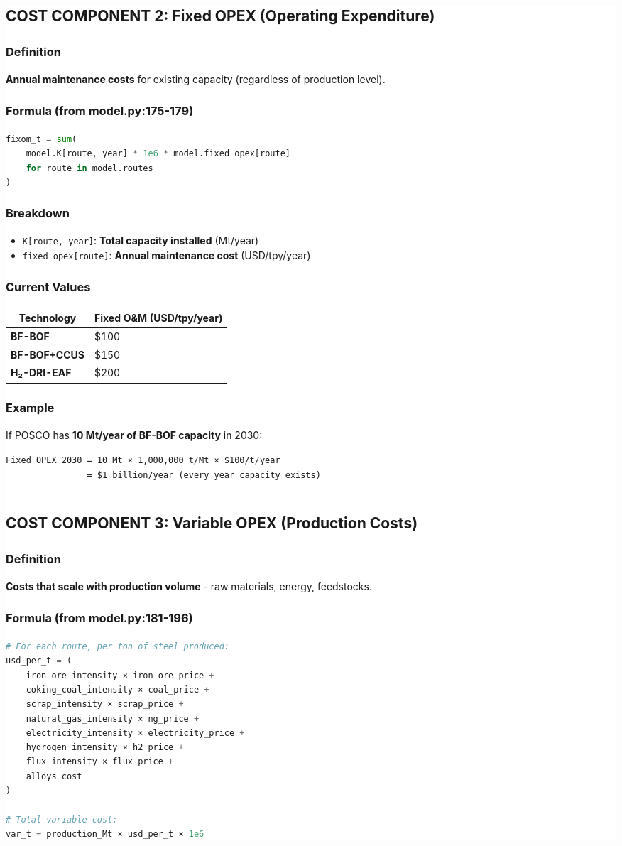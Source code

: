 
## COST COMPONENT 2: Fixed OPEX (Operating Expenditure)

### Definition
**Annual maintenance costs** for existing capacity (regardless of production level).

### Formula (from model.py:175-179)
```python
fixom_t = sum(
    model.K[route, year] * 1e6 * model.fixed_opex[route]
    for route in model.routes
)
```

### Breakdown
- `K[route, year]`: **Total capacity installed** (Mt/year)
- `fixed_opex[route]`: **Annual maintenance cost** (USD/tpy/year)

### Current Values
| Technology | Fixed O&M (USD/tpy/year) |
|------------|-------------------------|
| **BF-BOF** | $100 |
| **BF-BOF+CCUS** | $150 |
| **H₂-DRI-EAF** | $200 |

### Example
If POSCO has **10 Mt/year of BF-BOF capacity** in 2030:
```
Fixed OPEX_2030 = 10 Mt × 1,000,000 t/Mt × $100/t/year
                = $1 billion/year (every year capacity exists)
```

---

## COST COMPONENT 3: Variable OPEX (Production Costs)

### Definition
**Costs that scale with production volume** - raw materials, energy, feedstocks.

### Formula (from model.py:181-196)
```python
# For each route, per ton of steel produced:
usd_per_t = (
    iron_ore_intensity × iron_ore_price +
    coking_coal_intensity × coal_price +
    scrap_intensity × scrap_price +
    natural_gas_intensity × ng_price +
    electricity_intensity × electricity_price +
    hydrogen_intensity × h2_price +
    flux_intensity × flux_price +
    alloys_cost
)

# Total variable cost:
var_t = production_Mt × usd_per_t × 1e6
```
